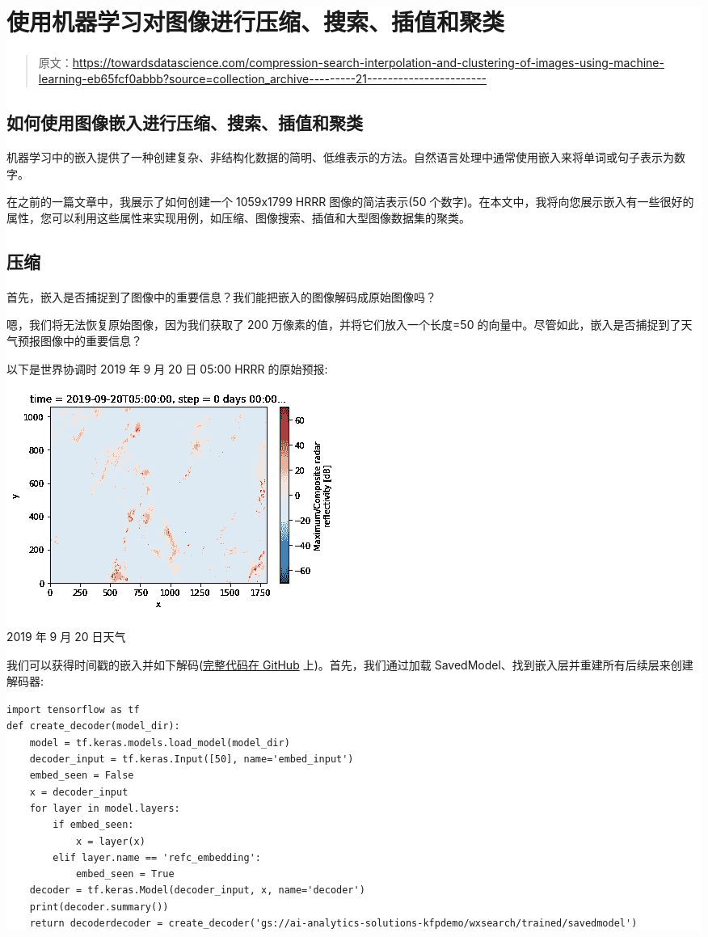 # 使用机器学习对图像进行压缩、搜索、插值和聚类

> 原文：<https://towardsdatascience.com/compression-search-interpolation-and-clustering-of-images-using-machine-learning-eb65fcf0abbb?source=collection_archive---------21----------------------->

## 如何使用图像嵌入进行压缩、搜索、插值和聚类

机器学习中的嵌入提供了一种创建复杂、非结构化数据的简明、低维表示的方法。自然语言处理中通常使用嵌入来将单词或句子表示为数字。

在之前的一篇文章中，我展示了如何创建一个 1059x1799 HRRR 图像的简洁表示(50 个数字)。在本文中，我将向您展示嵌入有一些很好的属性，您可以利用这些属性来实现用例，如压缩、图像搜索、插值和大型图像数据集的聚类。

## 压缩

首先，嵌入是否捕捉到了图像中的重要信息？我们能把嵌入的图像解码成原始图像吗？

嗯，我们将无法恢复原始图像，因为我们获取了 200 万像素的值，并将它们放入一个长度=50 的向量中。尽管如此，嵌入是否捕捉到了天气预报图像中的重要信息？

以下是世界协调时 2019 年 9 月 20 日 05:00 HRRR 的原始预报:

![](img/b138fb0fcd3c5b69a606108ddab2f338.png)

2019 年 9 月 20 日天气

我们可以获得时间戳的嵌入并如下解码([完整代码在 GitHub](https://github.com/GoogleCloudPlatform/ml-design-patterns/blob/master/02_data_representation/weather_search/wx_embeddings.ipynb) 上)。首先，我们通过加载 SavedModel、找到嵌入层并重建所有后续层来创建解码器:

```
import tensorflow as tf
def create_decoder(model_dir):
    model = tf.keras.models.load_model(model_dir)
    decoder_input = tf.keras.Input([50], name='embed_input')
    embed_seen = False
    x = decoder_input
    for layer in model.layers:
        if embed_seen:
            x = layer(x)
        elif layer.name == 'refc_embedding':
            embed_seen = True
    decoder = tf.keras.Model(decoder_input, x, name='decoder')
    print(decoder.summary())
    return decoderdecoder = create_decoder('gs://ai-analytics-solutions-kfpdemo/wxsearch/trained/savedmodel')
```
